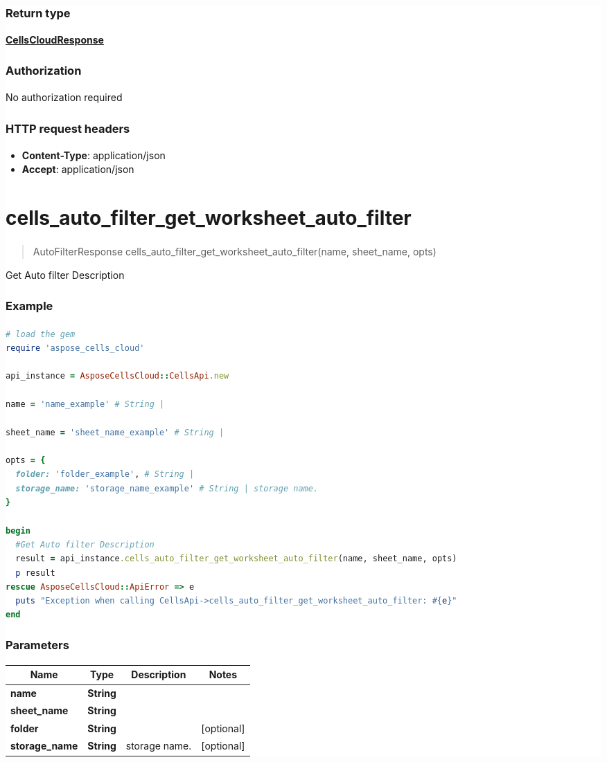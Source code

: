 ### Return type

[**CellsCloudResponse**](CellsCloudResponse.md)

### Authorization

No authorization required

### HTTP request headers

 - **Content-Type**: application/json
 - **Accept**: application/json



# **cells_auto_filter_get_worksheet_auto_filter**
> AutoFilterResponse cells_auto_filter_get_worksheet_auto_filter(name, sheet_name, opts)

Get Auto filter Description

### Example
```ruby
# load the gem
require 'aspose_cells_cloud'

api_instance = AsposeCellsCloud::CellsApi.new

name = 'name_example' # String | 

sheet_name = 'sheet_name_example' # String | 

opts = { 
  folder: 'folder_example', # String | 
  storage_name: 'storage_name_example' # String | storage name.
}

begin
  #Get Auto filter Description
  result = api_instance.cells_auto_filter_get_worksheet_auto_filter(name, sheet_name, opts)
  p result
rescue AsposeCellsCloud::ApiError => e
  puts "Exception when calling CellsApi->cells_auto_filter_get_worksheet_auto_filter: #{e}"
end
```

### Parameters

Name | Type | Description  | Notes
------------- | ------------- | ------------- | -------------
 **name** | **String**|  | 
 **sheet_name** | **String**|  | 
 **folder** | **String**|  | [optional] 
 **storage_name** | **String**| storage name. | [optional] 
